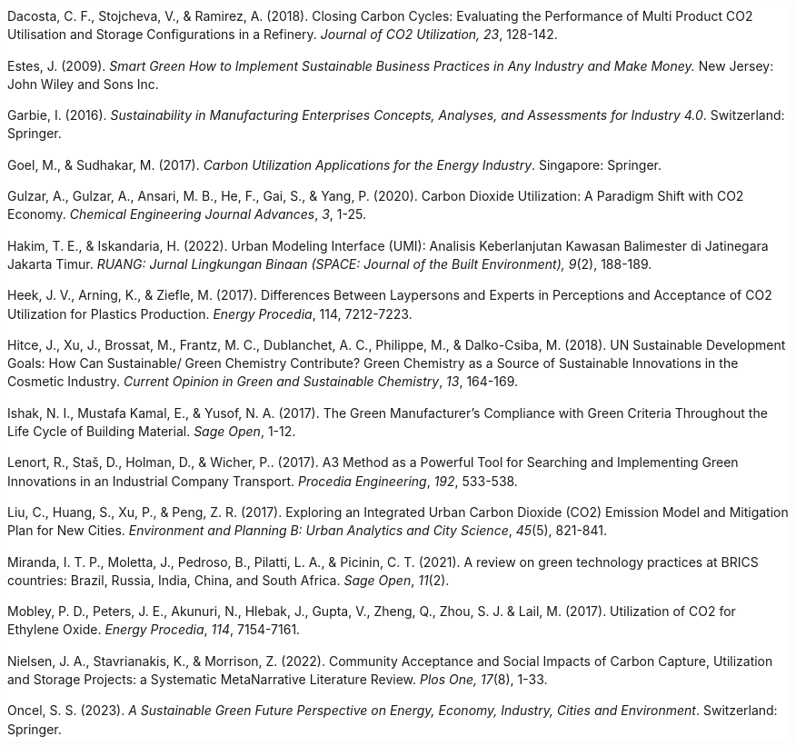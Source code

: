 <p><span class="font12">Dacosta, C. F., Stojcheva, V., &amp;&nbsp;Ramirez, A. (2018). Closing Carbon Cycles: Evaluating the Performance of Multi Product CO2 Utilisation and Storage Configurations in a Refinery. </span><span class="font12" style="font-style:italic;">Journal of CO2 Utilization, 23</span><span class="font12">, 128-142.</span></p>
<p><span class="font12">Estes, J. (2009). </span><span class="font12" style="font-style:italic;">Smart Green How to Implement Sustainable Business Practices in Any Industry and Make Money.</span><span class="font12"> New Jersey: John Wiley and Sons Inc.</span></p>
<p><span class="font12">Garbie, I. (2016). </span><span class="font12" style="font-style:italic;">Sustainability in Manufacturing Enterprises Concepts, Analyses, and Assessments for Industry 4.0</span><span class="font12">. Switzerland: Springer.</span></p>
<p><span class="font12">Goel, M., &amp;&nbsp;Sudhakar, M. (2017). </span><span class="font12" style="font-style:italic;">Carbon Utilization Applications for the Energy Industry</span><span class="font12">. Singapore: Springer.</span></p>
<p><span class="font12">Gulzar, A., Gulzar, A., Ansari, M. B., He, F., Gai, S., &amp;&nbsp;Yang, P. (2020). Carbon Dioxide Utilization: A Paradigm Shift with CO2 Economy. </span><span class="font12" style="font-style:italic;">Chemical Engineering Journal Advances</span><span class="font12">, </span><span class="font12" style="font-style:italic;">3</span><span class="font12">, 1-25.</span></p>
<p><span class="font12">Hakim, T. E., &amp;&nbsp;Iskandaria, H. (2022). Urban Modeling Interface (UMI): Analisis Keberlanjutan Kawasan Balimester di Jatinegara Jakarta Timur. </span><span class="font12" style="font-style:italic;">RUANG: Jurnal Lingkungan Binaan (SPACE: Journal of the Built Environment), 9</span><span class="font12">(2), 188-189.</span></p>
<p><span class="font12">Heek, J. V., Arning, K., &amp;&nbsp;Ziefle, M. (2017). Differences Between Laypersons and Experts in Perceptions and Acceptance of CO2 Utilization for Plastics Production. </span><span class="font12" style="font-style:italic;">Energy Procedia</span><span class="font12">, 114, 7212-7223.</span></p>
<p><span class="font12">Hitce, J., Xu, J., Brossat, M., Frantz, M. C., Dublanchet, A. C., Philippe, M., &amp;&nbsp;Dalko-Csiba, M. (2018). UN Sustainable Development Goals: How Can Sustainable/ Green Chemistry Contribute? Green Chemistry as a Source of Sustainable Innovations in the Cosmetic Industry. </span><span class="font12" style="font-style:italic;">Current Opinion in Green and Sustainable Chemistry</span><span class="font12">, </span><span class="font12" style="font-style:italic;">13</span><span class="font12">, 164-169.</span></p>
<p><span class="font12">Ishak, N. I., Mustafa Kamal, E., &amp;&nbsp;Yusof, N. A. (2017). The Green Manufacturer’s Compliance with Green Criteria Throughout the Life Cycle of Building Material. </span><span class="font12" style="font-style:italic;">Sage Open</span><span class="font12">, 1-12.</span></p>
<p><span class="font12">Lenort, R., Staš, D., Holman, D., &amp;&nbsp;Wicher, P.. (2017). A3 Method as a Powerful Tool for Searching and Implementing Green Innovations in an Industrial Company Transport. </span><span class="font12" style="font-style:italic;">Procedia Engineering</span><span class="font12">, </span><span class="font12" style="font-style:italic;">192</span><span class="font12">, 533-538.</span></p>
<p><span class="font12">Liu, C., Huang, S., Xu, P., &amp;&nbsp;Peng, Z. R. (2017). Exploring an Integrated Urban Carbon Dioxide (CO2) Emission Model and Mitigation Plan for New Cities. </span><span class="font12" style="font-style:italic;">Environment and Planning B: Urban Analytics and City Science</span><span class="font12">, </span><span class="font12" style="font-style:italic;">45</span><span class="font12">(5), 821-841.</span></p>
<p><span class="font12">Miranda, I. T. P., Moletta, J., Pedroso, B., Pilatti, L. A., &amp;&nbsp;Picinin, C. T. (2021). A review on green technology practices at BRICS countries: Brazil, Russia, India, China, and South Africa. </span><span class="font12" style="font-style:italic;">Sage Open</span><span class="font12">, </span><span class="font12" style="font-style:italic;">11</span><span class="font12">(2).</span></p>
<p><span class="font12">Mobley, P. D., Peters, J. E., Akunuri, N., Hlebak, J., Gupta, V., Zheng, Q., Zhou, S. J. &amp;&nbsp;Lail, M. (2017). Utilization of CO2 for Ethylene Oxide. </span><span class="font12" style="font-style:italic;">Energy Procedia</span><span class="font12">, </span><span class="font12" style="font-style:italic;">114</span><span class="font12">, 7154-7161.</span></p>
<p><span class="font12">Nielsen, J. A., Stavrianakis, K., &amp;&nbsp;Morrison, Z. (2022). Community Acceptance and Social Impacts of Carbon Capture, Utilization and Storage Projects: a Systematic MetaNarrative Literature Review. </span><span class="font12" style="font-style:italic;">Plos One, 17</span><span class="font12">(8), 1-33.</span></p>
<p><span class="font12">Oncel, S. S. (2023). </span><span class="font12" style="font-style:italic;">A Sustainable Green Future Perspective on Energy, Economy, Industry, Cities and Environment</span><span class="font12">. Switzerland: Springer.</span></p>